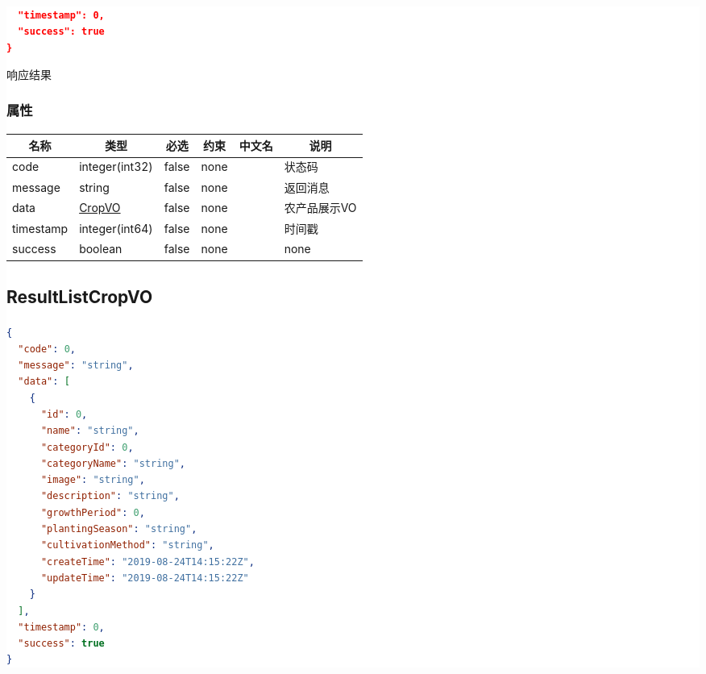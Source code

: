 ```json
  "timestamp": 0,
  "success": true
}

```

响应结果

### 属性

|名称|类型|必选|约束|中文名|说明|
|---|---|---|---|---|---|
|code|integer(int32)|false|none||状态码|
|message|string|false|none||返回消息|
|data|[CropVO](#schemacropvo)|false|none||农产品展示VO|
|timestamp|integer(int64)|false|none||时间戳|
|success|boolean|false|none||none|

<h2 id="tocS_ResultListCropVO">ResultListCropVO</h2>

<a id="schemaresultlistcropvo"></a>
<a id="schema_ResultListCropVO"></a>
<a id="tocSresultlistcropvo"></a>
<a id="tocsresultlistcropvo"></a>

```json
{
  "code": 0,
  "message": "string",
  "data": [
    {
      "id": 0,
      "name": "string",
      "categoryId": 0,
      "categoryName": "string",
      "image": "string",
      "description": "string",
      "growthPeriod": 0,
      "plantingSeason": "string",
      "cultivationMethod": "string",
      "createTime": "2019-08-24T14:15:22Z",
      "updateTime": "2019-08-24T14:15:22Z"
    }
  ],
  "timestamp": 0,
  "success": true
}

```
